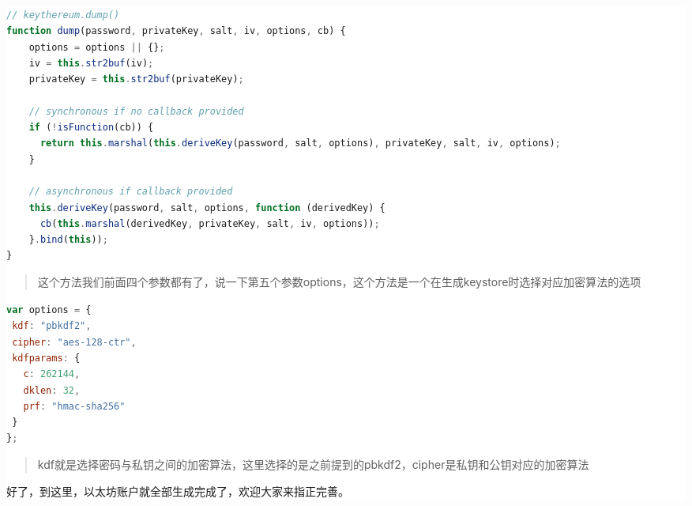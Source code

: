 ```javascript
// keythereum.dump() 
function dump(password, privateKey, salt, iv, options, cb) {
    options = options || {};
    iv = this.str2buf(iv);
    privateKey = this.str2buf(privateKey);

    // synchronous if no callback provided
    if (!isFunction(cb)) {
      return this.marshal(this.deriveKey(password, salt, options), privateKey, salt, iv, options);
    }

    // asynchronous if callback provided
    this.deriveKey(password, salt, options, function (derivedKey) {
      cb(this.marshal(derivedKey, privateKey, salt, iv, options));
    }.bind(this));
}
```
> 这个方法我们前面四个参数都有了，说一下第五个参数options，这个方法是一个在生成keystore时选择对应加密算法的选项

```javascript
var options = {
 kdf: "pbkdf2",
 cipher: "aes-128-ctr",
 kdfparams: {
   c: 262144,
   dklen: 32,
   prf: "hmac-sha256"
 }
};
```
> kdf就是选择密码与私钥之间的加密算法，这里选择的是之前提到的pbkdf2，cipher是私钥和公钥对应的加密算法

好了，到这里，以太坊账户就全部生成完成了，欢迎大家来指正完善。


